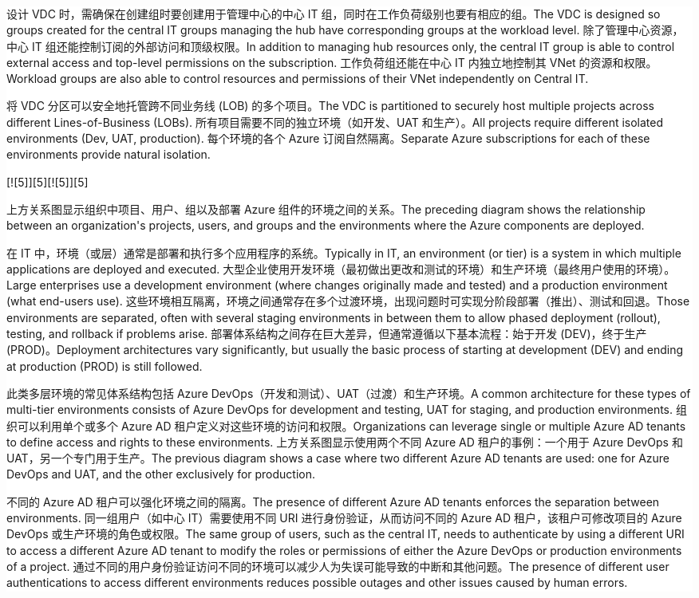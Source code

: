 <span data-ttu-id="75e45-306">设计 VDC 时，需确保在创建组时要创建用于管理中心的中心 IT 组，同时在工作负荷级别也要有相应的组。</span><span class="sxs-lookup"><span data-stu-id="75e45-306">The VDC is designed so groups created for the central IT groups managing the hub have corresponding groups at the workload level.</span></span> <span data-ttu-id="75e45-307">除了管理中心资源，中心 IT 组还能控制订阅的外部访问和顶级权限。</span><span class="sxs-lookup"><span data-stu-id="75e45-307">In addition to managing hub resources only, the central IT group is able to control external access and top-level permissions on the subscription.</span></span> <span data-ttu-id="75e45-308">工作负荷组还能在中心 IT 内独立地控制其 VNet 的资源和权限。</span><span class="sxs-lookup"><span data-stu-id="75e45-308">Workload groups are also able to control resources and permissions of their VNet independently on Central IT.</span></span>

<span data-ttu-id="75e45-309">将 VDC 分区可以安全地托管跨不同业务线 (LOB) 的多个项目。</span><span class="sxs-lookup"><span data-stu-id="75e45-309">The VDC is partitioned to securely host multiple projects across different Lines-of-Business (LOBs).</span></span> <span data-ttu-id="75e45-310">所有项目需要不同的独立环境（如开发、UAT 和生产）。</span><span class="sxs-lookup"><span data-stu-id="75e45-310">All projects require different isolated environments (Dev, UAT, production).</span></span> <span data-ttu-id="75e45-311">每个环境的各个 Azure 订阅自然隔离。</span><span class="sxs-lookup"><span data-stu-id="75e45-311">Separate Azure subscriptions for each of these environments provide natural isolation.</span></span>

<span data-ttu-id="75e45-312">[![5]][5]</span><span class="sxs-lookup"><span data-stu-id="75e45-312">[![5]][5]</span></span>

<span data-ttu-id="75e45-313">上方关系图显示组织中项目、用户、组以及部署 Azure 组件的环境之间的关系。</span><span class="sxs-lookup"><span data-stu-id="75e45-313">The preceding diagram shows the relationship between an organization's projects, users, and groups and the environments where the Azure components are deployed.</span></span>

<span data-ttu-id="75e45-314">在 IT 中，环境（或层）通常是部署和执行多个应用程序的系统。</span><span class="sxs-lookup"><span data-stu-id="75e45-314">Typically in IT, an environment (or tier) is a system in which multiple applications are deployed and executed.</span></span> <span data-ttu-id="75e45-315">大型企业使用开发环境（最初做出更改和测试的环境）和生产环境（最终用户使用的环境）。</span><span class="sxs-lookup"><span data-stu-id="75e45-315">Large enterprises use a development environment (where changes originally made and tested) and a production environment (what end-users use).</span></span> <span data-ttu-id="75e45-316">这些环境相互隔离，环境之间通常存在多个过渡环境，出现问题时可实现分阶段部署（推出）、测试和回退。</span><span class="sxs-lookup"><span data-stu-id="75e45-316">Those environments are separated, often with several staging environments in between them to allow phased deployment (rollout), testing, and rollback if problems arise.</span></span> <span data-ttu-id="75e45-317">部署体系结构之间存在巨大差异，但通常遵循以下基本流程：始于开发 (DEV)，终于生产 (PROD)。</span><span class="sxs-lookup"><span data-stu-id="75e45-317">Deployment architectures vary significantly, but usually the basic process of starting at development (DEV) and ending at production (PROD) is still followed.</span></span>

<span data-ttu-id="75e45-318">此类多层环境的常见体系结构包括 Azure DevOps（开发和测试）、UAT（过渡）和生产环境。</span><span class="sxs-lookup"><span data-stu-id="75e45-318">A common architecture for these types of multi-tier environments consists of Azure DevOps for development and testing, UAT for staging, and production environments.</span></span> <span data-ttu-id="75e45-319">组织可以利用单个或多个 Azure AD 租户定义对这些环境的访问和权限。</span><span class="sxs-lookup"><span data-stu-id="75e45-319">Organizations can leverage single or multiple Azure AD tenants to define access and rights to these environments.</span></span> <span data-ttu-id="75e45-320">上方关系图显示使用两个不同 Azure AD 租户的事例：一个用于 Azure DevOps 和 UAT，另一个专门用于生产。</span><span class="sxs-lookup"><span data-stu-id="75e45-320">The previous diagram shows a case where two different Azure AD tenants are used: one for Azure DevOps and UAT, and the other exclusively for production.</span></span>

<span data-ttu-id="75e45-321">不同的 Azure AD 租户可以强化环境之间的隔离。</span><span class="sxs-lookup"><span data-stu-id="75e45-321">The presence of different Azure AD tenants enforces the separation between environments.</span></span> <span data-ttu-id="75e45-322">同一组用户（如中心 IT）需要使用不同 URI 进行身份验证，从而访问不同的 Azure AD 租户，该租户可修改项目的 Azure DevOps 或生产环境的角色或权限。</span><span class="sxs-lookup"><span data-stu-id="75e45-322">The same group of users, such as the central IT, needs to authenticate by using a different URI to access a different Azure AD tenant to modify the roles or permissions of either the Azure DevOps or production environments of a project.</span></span> <span data-ttu-id="75e45-323">通过不同的用户身份验证访问不同的环境可以减少人为失误可能导致的中断和其他问题。</span><span class="sxs-lookup"><span data-stu-id="75e45-323">The presence of different user authentications to access different environments reduces possible outages and other issues caused by human errors.</span></span>
